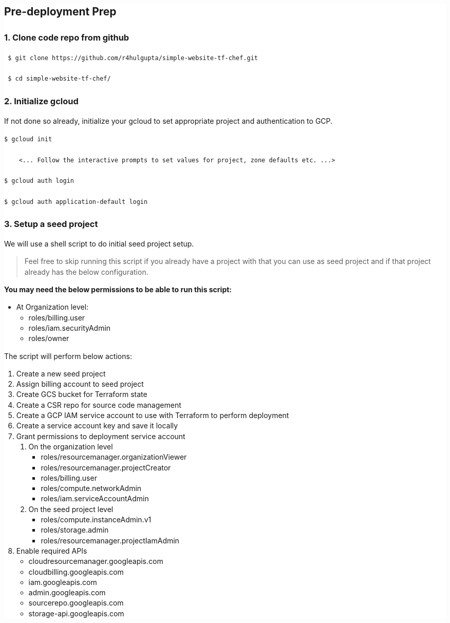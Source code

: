 ## Pre-deployment Prep

### 1. Clone code repo from github
   ```
    $ git clone https://github.com/r4hulgupta/simple-website-tf-chef.git

    $ cd simple-website-tf-chef/
   ```

### 2. Initialize gcloud
If not done so already, initialize your gcloud to set appropriate project and authentication to GCP.
```
$ gcloud init
    
    <... Follow the interactive prompts to set values for project, zone defaults etc. ...>

$ gcloud auth login

$ gcloud auth application-default login

```

### 3. Setup a seed project
We will use a shell script to do initial seed project setup.
> Feel free to skip running this script if you already have a project with that you can use as seed project and if that project already has the below configuration.

**You may need the below permissions to be able to run this script:**
* At Organization level:
    * roles/billing.user
    * roles/iam.securityAdmin
    * roles/owner

The script will perform below actions:
1. Create a new seed project
2. Assign billing account to seed project
3. Create GCS bucket for Terraform state
4. Create a CSR repo for source code management
5. Create a GCP IAM service account to use with Terraform to perform deployment
6. Create a service account key and save it locally
7. Grant permissions to deployment service account
    1. On the organization level
        * roles/resourcemanager.organizationViewer
        * roles/resourcemanager.projectCreator
        * roles/billing.user
        * roles/compute.networkAdmin
        * roles/iam.serviceAccountAdmin
    2. On the seed project level
        * roles/compute.instanceAdmin.v1
        * roles/storage.admin
        * roles/resourcemanager.projectIamAdmin
8. Enable required APIs
    * cloudresourcemanager.googleapis.com
    * cloudbilling.googleapis.com
    * iam.googleapis.com
    * admin.googleapis.com
    * sourcerepo.googleapis.com
    * storage-api.googleapis.com

